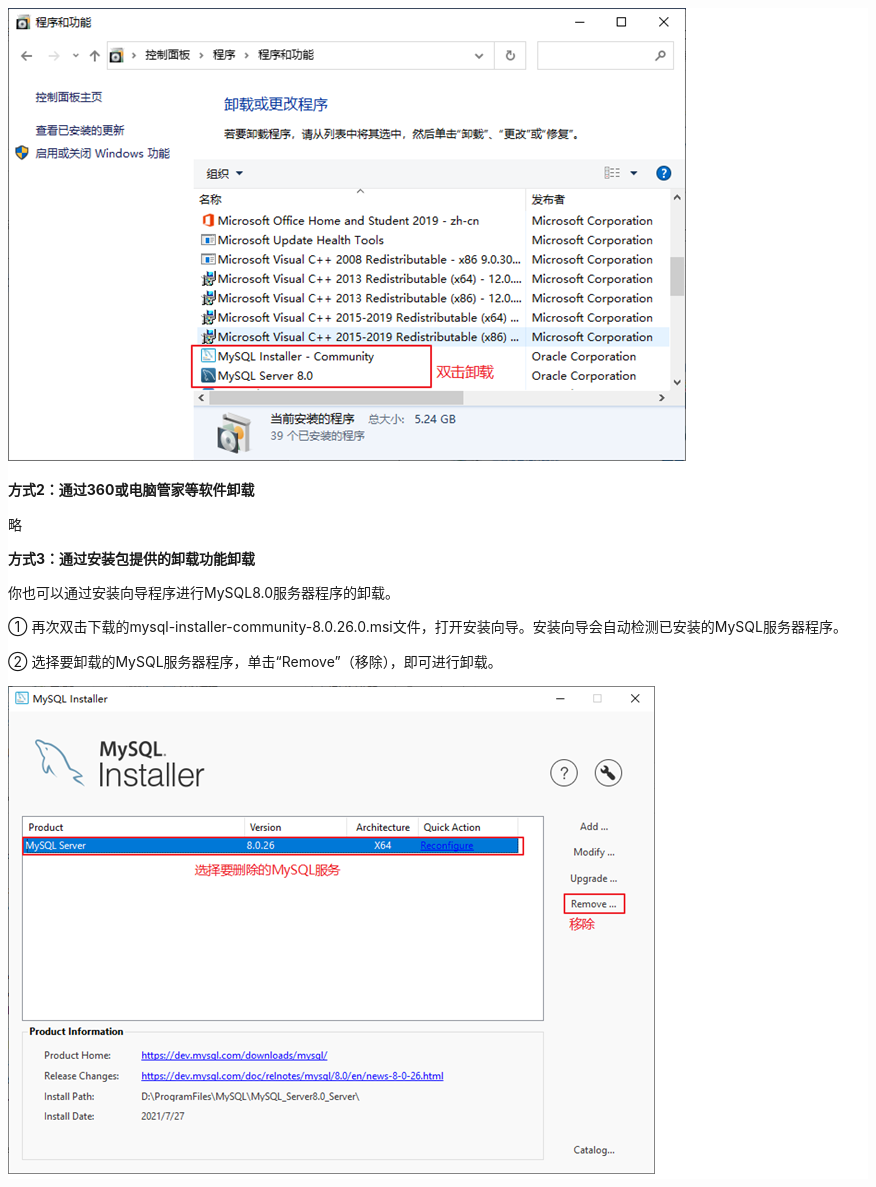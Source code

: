 ![](../../resources/image-20211014153657668.png)

**方式2：通过360或电脑管家等软件卸载**

略

**方式3：通过安装包提供的卸载功能卸载**

你也可以通过安装向导程序进行MySQL8.0服务器程序的卸载。

① 再次双击下载的mysql-installer-community-8.0.26.0.msi文件，打开安装向导。安装向导会自动检测已安装的MySQL服务器程序。

② 选择要卸载的MySQL服务器程序，单击“Remove”（移除），即可进行卸载。

![](../../resources/image-20211014153722683.png)
